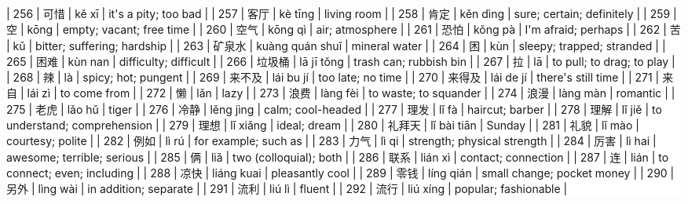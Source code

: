 | 256 | 可惜 | kě xī | it's a pity; too bad |
| 257 | 客厅 | kè tīng | living room |
| 258 | 肯定 | kěn dìng | sure; certain; definitely |
| 259 | 空 | kōng | empty; vacant; free time |
| 260 | 空气 | kōng qì | air; atmosphere |
| 261 | 恐怕 | kǒng pà | I'm afraid; perhaps |
| 262 | 苦 | kǔ | bitter; suffering; hardship |
| 263 | 矿泉水 | kuàng quán shuǐ | mineral water |
| 264 | 困 | kùn | sleepy; trapped; stranded |
| 265 | 困难 | kùn nan | difficulty; difficult |
| 266 | 垃圾桶 | lā jī tǒng | trash can; rubbish bin |
| 267 | 拉 | lā | to pull; to drag; to play |
| 268 | 辣 | là | spicy; hot; pungent |
| 269 | 来不及 | lái bu jí | too late; no time |
| 270 | 来得及 | lái de jí | there's still time |
| 271 | 来自 | lái zì | to come from |
| 272 | 懒 | lǎn | lazy |
| 273 | 浪费 | làng fèi | to waste; to squander |
| 274 | 浪漫 | làng màn | romantic |
| 275 | 老虎 | lǎo hǔ | tiger |
| 276 | 冷静 | lěng jìng | calm; cool-headed |
| 277 | 理发 | lǐ fà | haircut; barber |
| 278 | 理解 | lǐ jiě | to understand; comprehension |
| 279 | 理想 | lǐ xiǎng | ideal; dream |
| 280 | 礼拜天 | lǐ bài tiān | Sunday |
| 281 | 礼貌 | lǐ mào | courtesy; polite |
| 282 | 例如 | lì rú | for example; such as |
| 283 | 力气 | lì qi | strength; physical strength |
| 284 | 厉害 | lì hai | awesome; terrible; serious |
| 285 | 俩 | liǎ | two (colloquial); both |
| 286 | 联系 | lián xì | contact; connection |
| 287 | 连 | lián | to connect; even; including |
| 288 | 凉快 | liáng kuai | pleasantly cool |
| 289 | 零钱 | líng qián | small change; pocket money |
| 290 | 另外 | lìng wài | in addition; separate |
| 291 | 流利 | liú lì | fluent |
| 292 | 流行 | liú xíng | popular; fashionable |